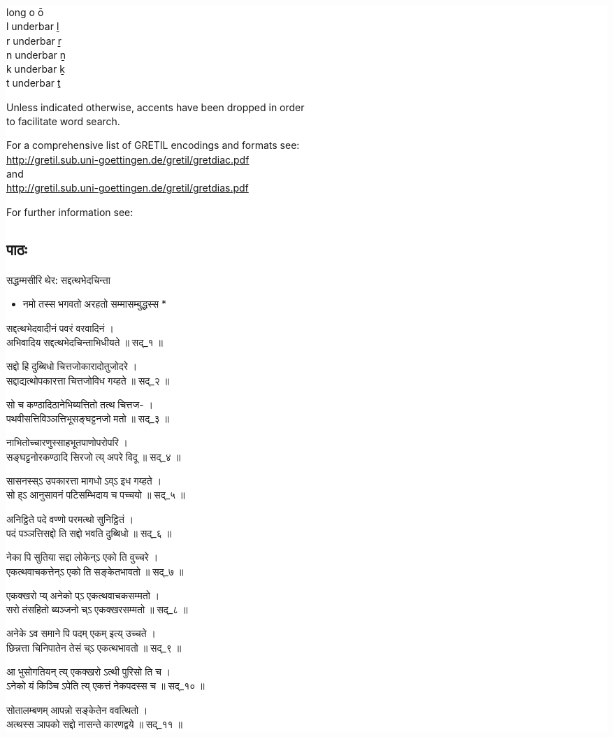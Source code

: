 long o  ō     
l underbar  ḻ    
r underbar  ṟ    
n underbar  ṉ    
k underbar  ḵ    
t underbar  ṯ    
  
  
  
Unless indicated otherwise, accents have been dropped in order   
to facilitate word search.  
  
For a comprehensive list of GRETIL encodings and formats see:  
http://gretil.sub.uni-goettingen.de/gretil/gretdiac.pdf  
and  
http://gretil.sub.uni-goettingen.de/gretil/gretdias.pdf  
  
For further information see:

## पाठः


सद्धम्मसीरि थेर: सद्दत्थभेदचिन्ता

* नमो तस्स भगवतो अरहतो सम्मासम्बुद्धस्स *  
    
सद्दत्थभेदवादीनं पवरं वरवादिनं ।  
अभिवादिय सद्दत्थभेदचिन्ताभिधीयते ॥ सद्_१ ॥  
    
सद्दो हि दुब्बिधो चित्तजोकारादोतुजोदरे ।  
सद्दाद्यत्थोपकारत्ता चित्तजोविध गय्हते ॥ सद्_२ ॥  
    
सो च कण्ठादिठानेभिब्यत्तितो तत्थ चित्तज- ।  
पथवीसत्तिविञ्ञत्तिभूसङ्घट्टनजो मतो ॥ सद्_३ ॥  
    
नाभितोच्चारणुस्साहभूतपाणोपरोपरि ।  
सङ्घट्टनोरकण्ठादि सिरजो त्य् अपरे विदू ॥ सद्_४ ॥  
    
सासनस्स्ऽ उपकारत्ता मागधो ऽव्ऽ इध गय्हते ।  
सो ह्ऽ आनुसावनं पटिसम्भिदाय च पच्चयो ॥ सद्_५ ॥  
    
अनिट्ठिते पदे वण्णो परमत्थो सुनिट्ठितं ।  
पदं पञ्ञत्तिसद्दो ति सद्दो भवति दुब्बिधो ॥ सद्_६ ॥  
    
नेका पि सुतिया सद्दा लोकेन्ऽ एको ति वुच्चरे ।  
एकत्थवाचकत्तेन्ऽ एको ति सङ्केतभावतो ॥ सद्_७ ॥  
    
एकक्खरो प्य् अनेको प्ऽ एकत्थवाचकसम्मतो ।  
सरो तंसहितो ब्यञ्जनो च्ऽ एकक्खरसम्मतो ॥ सद्_८ ॥  
    
अनेके ऽव समाने पि पदम् एकम् इत्य् उच्चते ।  
छिन्नत्ता चिनिपातेन तेसं च्ऽ एकत्थभावतो ॥ सद्_९ ॥  
    
आ भुसोगतियन् त्य् एकक्खरो ऽत्थी पुरिसो ति च ।  
ऽनेको यं किञ्चि ऽपेति त्य् एकत्तं नेकपदस्स च ॥ सद्_१० ॥  
    
सोतालम्बणम् आपन्नो सङ्केतेन ववत्थितो ।  
अत्थस्स ञापको सद्दो नासन्ते कारणद्वये ॥ सद्_११ ॥  
    